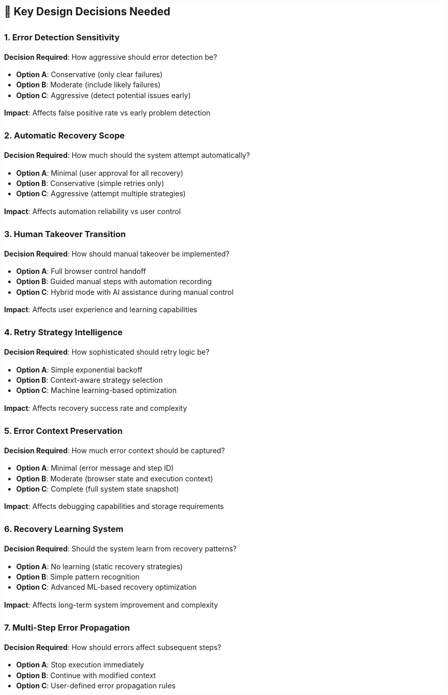 ## 🤔 Key Design Decisions Needed

### 1. **Error Detection Sensitivity**
**Decision Required**: How aggressive should error detection be?
- **Option A**: Conservative (only clear failures)
- **Option B**: Moderate (include likely failures)
- **Option C**: Aggressive (detect potential issues early)

**Impact**: Affects false positive rate vs early problem detection

### 2. **Automatic Recovery Scope**
**Decision Required**: How much should the system attempt automatically?
- **Option A**: Minimal (user approval for all recovery)
- **Option B**: Conservative (simple retries only)
- **Option C**: Aggressive (attempt multiple strategies)

**Impact**: Affects automation reliability vs user control

### 3. **Human Takeover Transition**
**Decision Required**: How should manual takeover be implemented?
- **Option A**: Full browser control handoff
- **Option B**: Guided manual steps with automation recording
- **Option C**: Hybrid mode with AI assistance during manual control

**Impact**: Affects user experience and learning capabilities

### 4. **Retry Strategy Intelligence**
**Decision Required**: How sophisticated should retry logic be?
- **Option A**: Simple exponential backoff
- **Option B**: Context-aware strategy selection
- **Option C**: Machine learning-based optimization

**Impact**: Affects recovery success rate and complexity

### 5. **Error Context Preservation**
**Decision Required**: How much error context should be captured?
- **Option A**: Minimal (error message and step ID)
- **Option B**: Moderate (browser state and execution context)
- **Option C**: Complete (full system state snapshot)

**Impact**: Affects debugging capabilities and storage requirements

### 6. **Recovery Learning System**
**Decision Required**: Should the system learn from recovery patterns?
- **Option A**: No learning (static recovery strategies)
- **Option B**: Simple pattern recognition
- **Option C**: Advanced ML-based recovery optimization

**Impact**: Affects long-term system improvement and complexity

### 7. **Multi-Step Error Propagation**
**Decision Required**: How should errors affect subsequent steps?
- **Option A**: Stop execution immediately
- **Option B**: Continue with modified context
- **Option C**: User-defined error propagation rules

